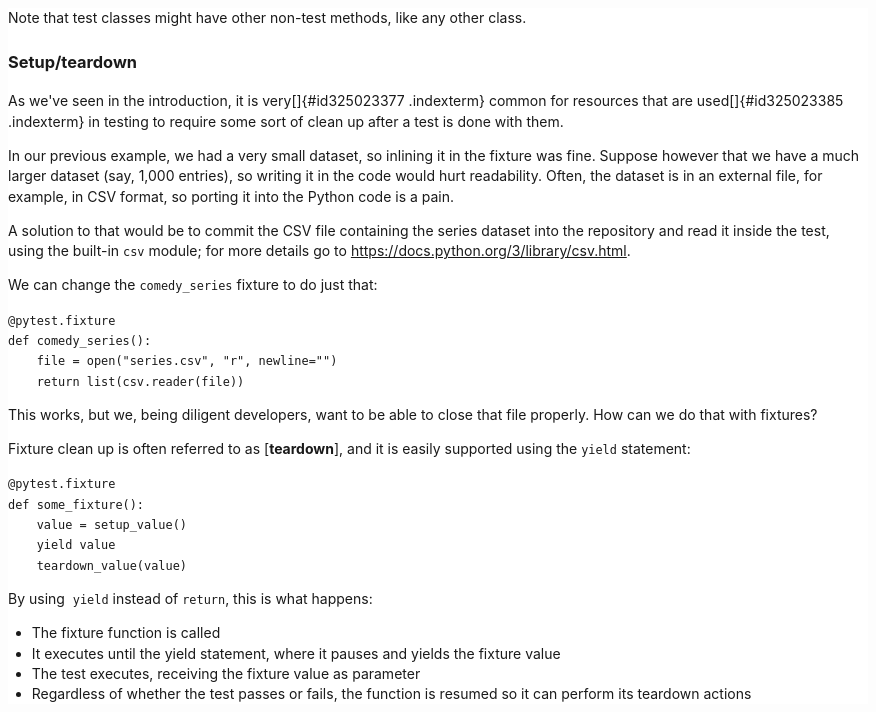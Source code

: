 
Note that test classes might have other non-test methods, like any other
class.

### Setup/teardown



As we\'ve seen in the introduction, it is very[]{#id325023377
.indexterm} common for resources that are used[]{#id325023385
.indexterm} in testing to require some sort of clean up after a test is
done with them.

In our previous example, we had a very small dataset, so inlining it in
the fixture was fine. Suppose however that we have a much larger dataset
(say, 1,000 entries), so writing it in the code would hurt readability.
Often, the dataset is in an external file, for example, in CSV format,
so porting it into the Python code is a pain.

A solution to that would be to commit the CSV file containing the series
dataset into the repository and read it inside the test, using the
built-in `csv` module; for more details go
to <https://docs.python.org/3/library/csv.html>.

We can change the `comedy_series` fixture to do just that:


``` {.programlisting .language-markup}
@pytest.fixture
def comedy_series():
    file = open("series.csv", "r", newline="")
    return list(csv.reader(file))
```


This works, but we, being diligent developers, want to be able to close
that file properly. How can we do that with fixtures?

Fixture clean up is often referred to as [**teardown**], and it
is easily supported using the `yield` statement:


``` {.programlisting .language-markup}
@pytest.fixture
def some_fixture():
    value = setup_value()
    yield value
    teardown_value(value)
```


By using  `yield` instead of `return`, this is what
happens:


-   The fixture function is called
-   It executes until the yield statement, where it pauses and yields
    the fixture value
-   The test executes, receiving the fixture value as parameter
-   Regardless of whether the test passes or fails, the function is
    resumed so it can perform its teardown actions
